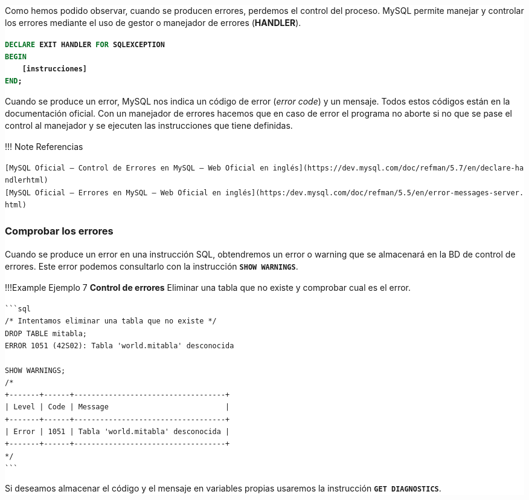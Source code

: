 Como hemos podido observar, cuando se producen errores, perdemos el control del proceso. MySQL permite manejar y controlar los errores mediante el uso de gestor o manejador de errores (**HANDLER**).

<div class="caso_estudio">
<b>

```sql
DECLARE EXIT HANDLER FOR SQLEXCEPTION
BEGIN 
    [instrucciones]
END;
```

</b>
</div> 

Cuando se produce un error, MySQL nos indica un código de error (*error code*) y un mensaje. Todos estos códigos están en la documentación oficial.
Con un manejador de errores hacemos que en caso de error el programa no aborte si no que se pase el control al manejador y se ejecuten las instrucciones que tiene definidas.

!!! Note Referencias

    [MySQL Oficial – Control de Errores en MySQL – Web Oficial en inglés](https://dev.mysql.com/doc/refman/5.7/en/declare-handlerhtml)
    [MySQL Oficial – Errores en MySQL – Web Oficial en inglés](https:/dev.mysql.com/doc/refman/5.5/en/error-messages-server.html)

### Comprobar los errores

Cuando se produce un error en una instrucción SQL, obtendremos un error o warning que se almacenará en la BD de control de errores. Este error podemos consultarlo con la instrucción **`SHOW WARNINGS`**.

!!!Example Ejemplo 7
    **Control de errores**
    Eliminar una tabla que no existe y comprobar cual es el error.

    ```sql
    /* Intentamos eliminar una tabla que no existe */
    DROP TABLE mitabla;
    ERROR 1051 (42S02): Tabla 'world.mitabla' desconocida
    
    SHOW WARNINGS;
    /*
    +-------+------+-----------------------------------+
    | Level | Code | Message                           |
    +-------+------+-----------------------------------+
    | Error | 1051 | Tabla 'world.mitabla' desconocida |
    +-------+------+-----------------------------------+
    */
    ```
Si deseamos almacenar el código y el mensaje en variables propias usaremos la instrucción **`GET DIAGNOSTICS`**.
